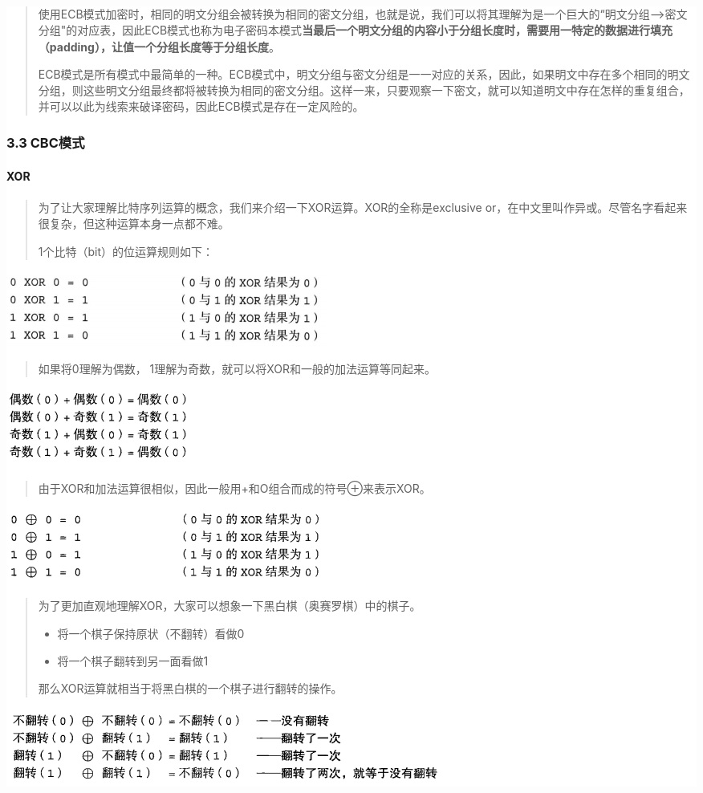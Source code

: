 > 使用ECB模式加密时，相同的明文分组会被转换为相同的密文分组，也就是说，我们可以将其理解为是一个巨大的“明文分组-->密文分组"的对应表，因此ECB模式也称为电子密码本模式**当最后一个明文分组的内容小于分组长度时，需要用一特定的数据进行填充（padding），让值一个分组长度等于分组长度**。
>
> ECB模式是所有模式中最简单的一种。ECB模式中，明文分组与密文分组是一一对应的关系，因此，如果明文中存在多个相同的明文分组，则这些明文分组最终都将被转换为相同的密文分组。这样一来，只要观察一下密文，就可以知道明文中存在怎样的重复组合，并可以以此为线索来破译密码，因此ECB模式是存在一定风险的。

### 3.3 CBC模式

#### XOR

> 为了让大家理解比特序列运算的概念，我们来介绍一下XOR运算。XOR的全称是exclusive or，在中文里叫作异或。尽管名字看起来很复杂，但这种运算本身一点都不难。
>
> 1个比特（bit）的位运算规则如下：

![1538724648843](./assets/1538724648843.png)

> 如果将0理解为偶数， 1理解为奇数，就可以将XOR和一般的加法运算等同起来。

![1538724807558](./assets/1538724807558.png)

> 由于XOR和加法运算很相似，因此一般用+和O组合而成的符号⊕来表示XOR。

![1538724868818](./assets/1538724868818.png)

> 为了更加直观地理解XOR，大家可以想象一下黑白棋（奥赛罗棋）中的棋子。
>
> - 将一个棋子保持原状（不翻转）看做0
>
> - 将一个棋子翻转到另一面看做1
>
> 那么XOR运算就相当于将黑白棋的一个棋子进行翻转的操作。

![1538726309879](./assets/1538726309879.png)
